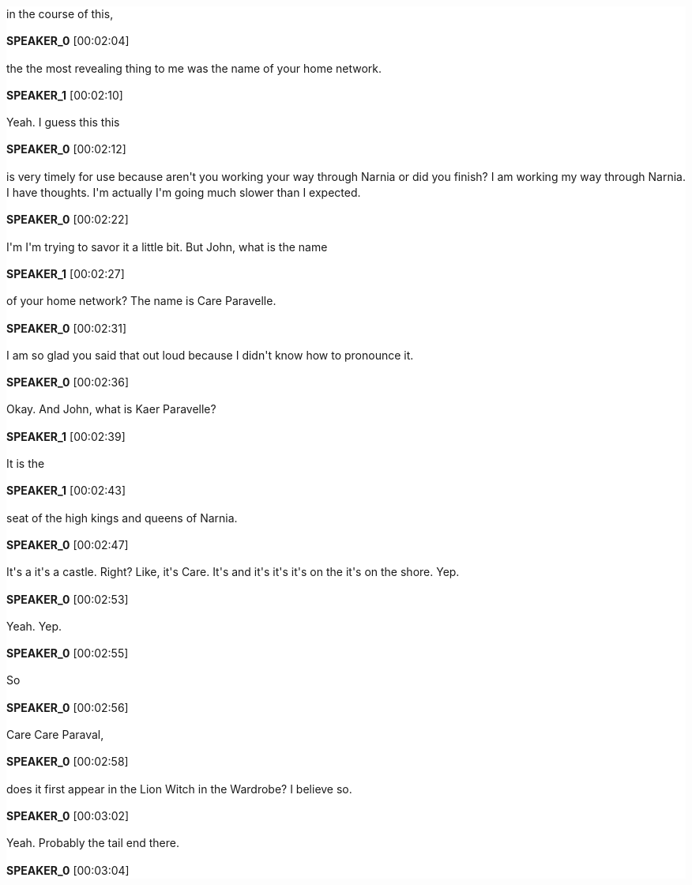 in the course of this,

**SPEAKER_0** [00:02:04]

the the most revealing thing to me was the name of your home network.

**SPEAKER_1** [00:02:10]

Yeah. I guess this this

**SPEAKER_0** [00:02:12]

is very timely for use because aren't you working your way through Narnia or did you finish? I am working my way through Narnia. I have thoughts. I'm actually I'm going much slower than I expected.

**SPEAKER_0** [00:02:22]

I'm I'm trying to savor it a little bit. But John, what is the name

**SPEAKER_1** [00:02:27]

of your home network? The name is Care Paravelle.

**SPEAKER_0** [00:02:31]

I am so glad you said that out loud because I didn't know how to pronounce it.

**SPEAKER_0** [00:02:36]

Okay. And John, what is Kaer Paravelle?

**SPEAKER_1** [00:02:39]

It is the

**SPEAKER_1** [00:02:43]

seat of the high kings and queens of Narnia.

**SPEAKER_0** [00:02:47]

It's a it's a castle. Right? Like, it's Care. It's and it's it's it's on the it's on the shore. Yep.

**SPEAKER_0** [00:02:53]

Yeah. Yep.

**SPEAKER_0** [00:02:55]

So

**SPEAKER_0** [00:02:56]

Care Care Paraval,

**SPEAKER_0** [00:02:58]

does it first appear in the Lion Witch in the Wardrobe? I believe so.

**SPEAKER_0** [00:03:02]

Yeah. Probably the tail end there.

**SPEAKER_0** [00:03:04]

